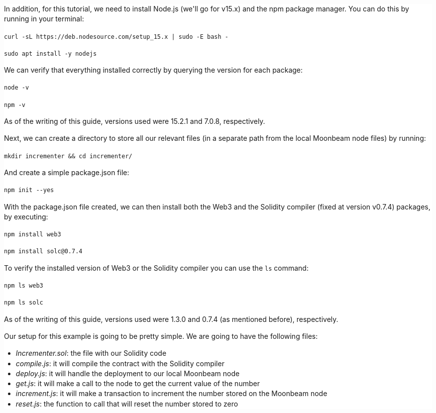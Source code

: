 In addition, for this tutorial, we need to install Node.js (we'll go for v15.x) and the npm package manager. You can do this by running in your terminal:

```
curl -sL https://deb.nodesource.com/setup_15.x | sudo -E bash -
```

```
sudo apt install -y nodejs
```

We can verify that everything installed correctly by querying the version for each package:

```
node -v
```

```
npm -v
```

As of the writing of this guide, versions used were 15.2.1 and 7.0.8, respectively.

Next, we can create a directory to store all our relevant files (in a separate path from the local Moonbeam node files) by running:

```
mkdir incrementer && cd incrementer/
```

And create a simple package.json file:

```
npm init --yes
```

With the package.json file created, we can then install both the Web3 and the Solidity compiler (fixed at version v0.7.4) packages, by executing:

```
npm install web3
```

```pypy
npm install solc@0.7.4
```

To verify the installed version of Web3 or the Solidity compiler you can use the `ls` command:

```
npm ls web3
```

```
npm ls solc
```

As of the writing of this guide, versions used were 1.3.0 and 0.7.4 (as mentioned before), respectively.

Our setup for this example is going to be pretty simple. We are going to have the following files:

-  _Incrementer.sol_: the file with our Solidity code
-  _compile.js_: it will compile the contract with the Solidity compiler
-  _deploy.js_: it will handle the deployment to our local Moonbeam node
-  _get.js_: it will make a call to the node to get the current value of the number
-  _increment.js_: it will make a transaction to increment the number stored on the Moonbeam node
-  _reset.js_: the function to call that will reset the number stored to zero
